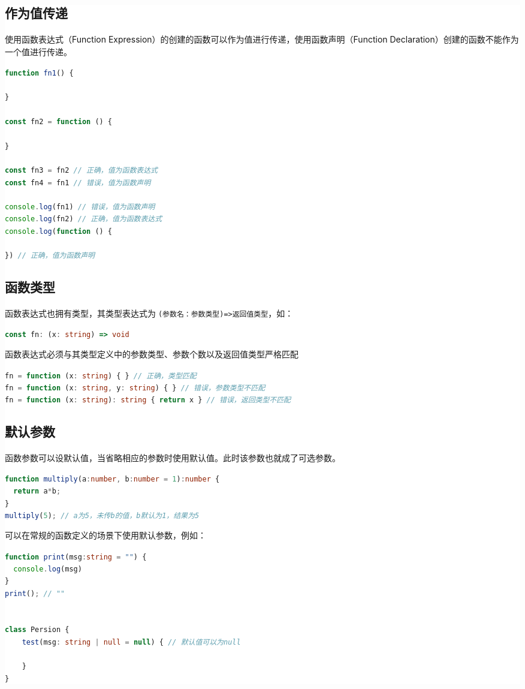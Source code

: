 ## 作为值传递

使用函数表达式（Function Expression）的创建的函数可以作为值进行传递，使用函数声明（Function Declaration）创建的函数不能作为一个值进行传递。

```ts
function fn1() {

}

const fn2 = function () {

}

const fn3 = fn2 // 正确，值为函数表达式
const fn4 = fn1 // 错误，值为函数声明

console.log(fn1) // 错误，值为函数声明
console.log(fn2) // 正确，值为函数表达式
console.log(function () {

}) // 正确，值为函数声明
```

## 函数类型

函数表达式也拥有类型，其类型表达式为 `(参数名：参数类型)=>返回值类型`，如：

```ts
const fn: (x: string) => void
```

函数表达式必须与其类型定义中的参数类型、参数个数以及返回值类型严格匹配

```ts
fn = function (x: string) { } // 正确，类型匹配
fn = function (x: string, y: string) { } // 错误，参数类型不匹配
fn = function (x: string): string { return x } // 错误，返回类型不匹配
```

## 默认参数

函数参数可以设默认值，当省略相应的参数时使用默认值。此时该参数也就成了可选参数。

```ts
function multiply(a:number, b:number = 1):number {
  return a*b;
}
multiply(5); // a为5，未传b的值，b默认为1，结果为5
```

可以在常规的函数定义的场景下使用默认参数，例如：
```ts
function print(msg:string = "") {
  console.log(msg)
}
print(); // ""


class Persion {
	test(msg: string | null = null) { // 默认值可以为null

	}
}
```
